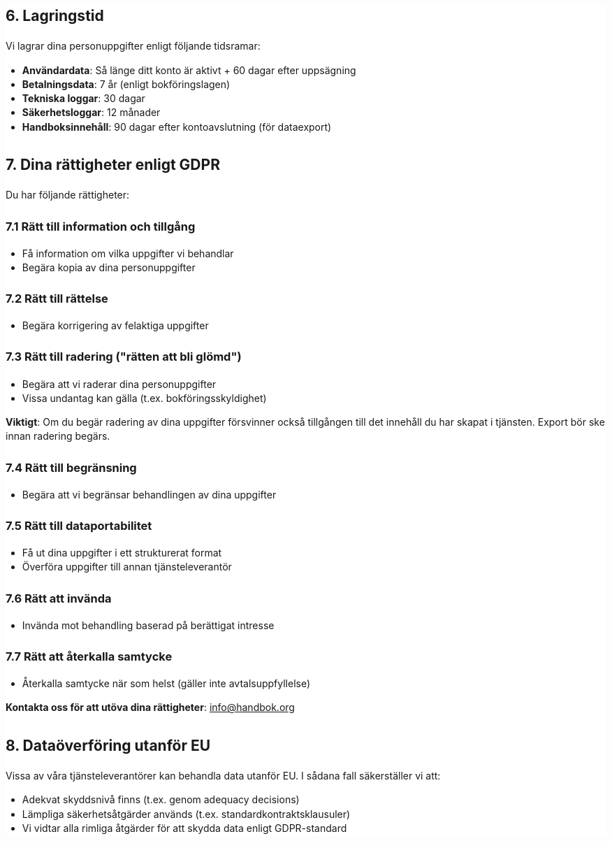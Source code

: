## 6. Lagringstid

Vi lagrar dina personuppgifter enligt följande tidsramar:

- **Användardata**: Så länge ditt konto är aktivt + 60 dagar efter uppsägning
- **Betalningsdata**: 7 år (enligt bokföringslagen)
- **Tekniska loggar**: 30 dagar
- **Säkerhetsloggar**: 12 månader
- **Handboksinnehåll**: 90 dagar efter kontoavslutning (för dataexport)

## 7. Dina rättigheter enligt GDPR

Du har följande rättigheter:

### 7.1 Rätt till information och tillgång
- Få information om vilka uppgifter vi behandlar
- Begära kopia av dina personuppgifter

### 7.2 Rätt till rättelse
- Begära korrigering av felaktiga uppgifter

### 7.3 Rätt till radering ("rätten att bli glömd")
- Begära att vi raderar dina personuppgifter
- Vissa undantag kan gälla (t.ex. bokföringsskyldighet)

**Viktigt**: Om du begär radering av dina uppgifter försvinner också tillgången till det innehåll du har skapat i tjänsten. Export bör ske innan radering begärs.

### 7.4 Rätt till begränsning
- Begära att vi begränsar behandlingen av dina uppgifter

### 7.5 Rätt till dataportabilitet
- Få ut dina uppgifter i ett strukturerat format
- Överföra uppgifter till annan tjänsteleverantör

### 7.6 Rätt att invända
- Invända mot behandling baserad på berättigat intresse

### 7.7 Rätt att återkalla samtycke
- Återkalla samtycke när som helst (gäller inte avtalsuppfyllelse)

**Kontakta oss för att utöva dina rättigheter**: info@handbok.org

## 8. Dataöverföring utanför EU

Vissa av våra tjänsteleverantörer kan behandla data utanför EU. I sådana fall säkerställer vi att:
- Adekvat skyddsnivå finns (t.ex. genom adequacy decisions)
- Lämpliga säkerhetsåtgärder används (t.ex. standardkontraktsklausuler)
- Vi vidtar alla rimliga åtgärder för att skydda data enligt GDPR-standard
